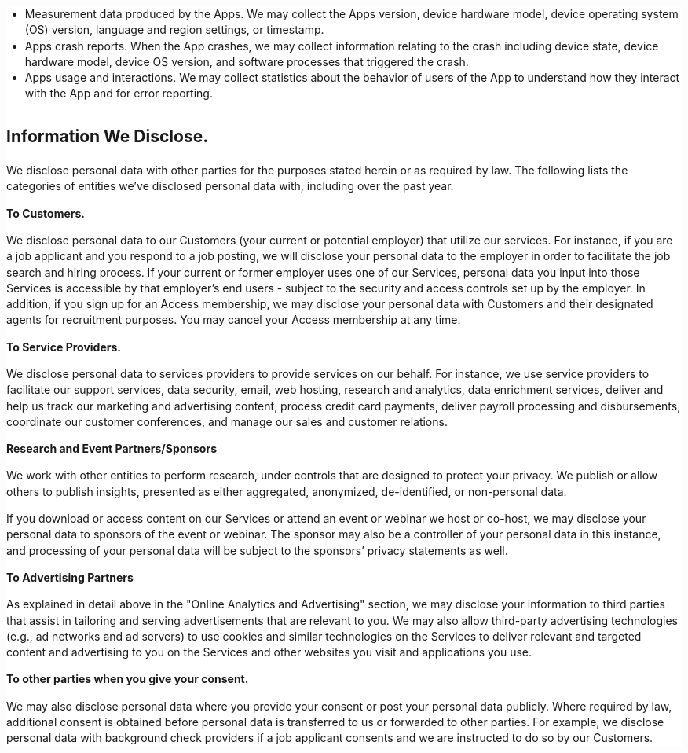 - Measurement data produced by the Apps. We may collect the Apps version, device hardware model, device operating system (OS) version, language and region settings, or timestamp.
- Apps crash reports. When the App crashes, we may collect information relating to the crash including device state, device hardware model, device OS version, and software processes that triggered the crash.
- Apps usage and interactions. We may collect statistics about the behavior of users of the App to understand how they interact with the App and for error reporting.

## Information We Disclose.

We disclose personal data with other parties for the purposes stated herein or as required by law. The following lists the categories of entities we’ve disclosed personal data with, including over the past year.

**To Customers.**

We disclose personal data to our Customers (your current or potential employer) that utilize our services. For instance, if you are a job applicant and you respond to a job posting, we will disclose your personal data to the employer in order to facilitate the job search and hiring process. If your current or former employer uses one of our Services, personal data you input into those Services is accessible by that employer’s end users - subject to the security and access controls set up by the employer. In addition, if you sign up for an Access membership, we may disclose your personal data with Customers and their designated agents for recruitment purposes. You may cancel your Access membership at any time.

**To Service Providers.**

We disclose personal data to services providers to provide services on our behalf. For instance, we use service providers to facilitate our support services, data security, email, web hosting, research and analytics, data enrichment services, deliver and help us track our marketing and advertising content, process credit card payments, deliver payroll processing and disbursements, coordinate our customer conferences, and manage our sales and customer relations.

**Research and Event Partners/Sponsors**

We work with other entities to perform research, under controls that are designed to protect your privacy. We publish or allow others to publish insights, presented as either aggregated, anonymized, de-identified, or non-personal data.

If you download or access content on our Services or attend an event or webinar we host or co-host, we may disclose your personal data to sponsors of the event or webinar. The sponsor may also be a controller of your personal data in this instance, and processing of your personal data will be subject to the sponsors’ privacy statements as well.

**To Advertising Partners**

As explained in detail above in the "Online Analytics and Advertising" section, we may disclose your information to third parties that assist in tailoring and serving advertisements that are relevant to you. We may also allow third-party advertising technologies (e.g., ad networks and ad servers) to use cookies and similar technologies on the Services to deliver relevant and targeted content and advertising to you on the Services and other websites you visit and applications you use.

**To other parties when you give your consent.**

We may also disclose personal data where you provide your consent or post your personal data publicly. Where required by law, additional consent is obtained before personal data is transferred to us or forwarded to other parties. For example, we disclose personal data with background check providers if a job applicant consents and we are instructed to do so by our Customers.
